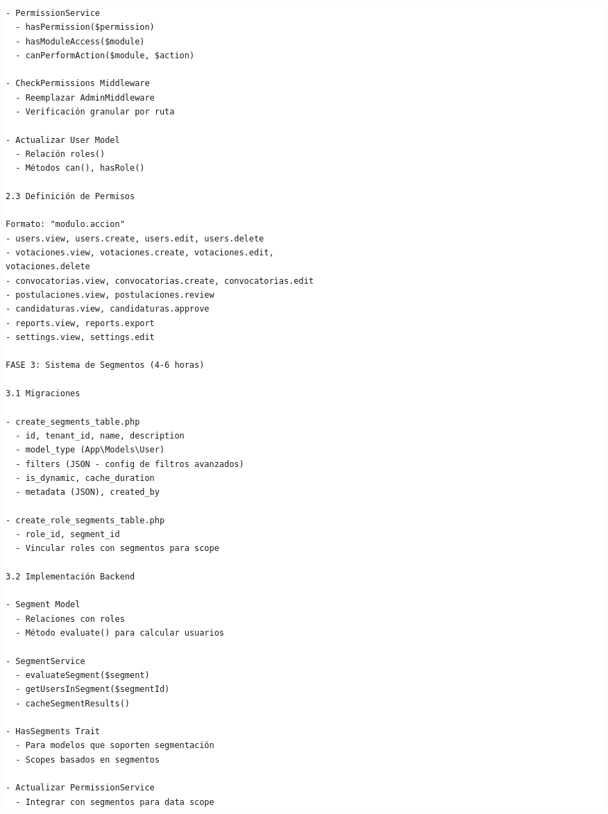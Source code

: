    - PermissionService
      - hasPermission($permission)
      - hasModuleAccess($module)
      - canPerformAction($module, $action)
      
    - CheckPermissions Middleware
      - Reemplazar AdminMiddleware
      - Verificación granular por ruta
      
    - Actualizar User Model
      - Relación roles()
      - Métodos can(), hasRole()

    2.3 Definición de Permisos

    Formato: "modulo.accion"
    - users.view, users.create, users.edit, users.delete
    - votaciones.view, votaciones.create, votaciones.edit, 
    votaciones.delete
    - convocatorias.view, convocatorias.create, convocatorias.edit
    - postulaciones.view, postulaciones.review
    - candidaturas.view, candidaturas.approve
    - reports.view, reports.export
    - settings.view, settings.edit

    FASE 3: Sistema de Segmentos (4-6 horas)

    3.1 Migraciones

    - create_segments_table.php
      - id, tenant_id, name, description
      - model_type (App\Models\User)
      - filters (JSON - config de filtros avanzados)
      - is_dynamic, cache_duration
      - metadata (JSON), created_by
      
    - create_role_segments_table.php
      - role_id, segment_id
      - Vincular roles con segmentos para scope

    3.2 Implementación Backend

    - Segment Model
      - Relaciones con roles
      - Método evaluate() para calcular usuarios
      
    - SegmentService
      - evaluateSegment($segment)
      - getUsersInSegment($segmentId)
      - cacheSegmentResults()
      
    - HasSegments Trait
      - Para modelos que soporten segmentación
      - Scopes basados en segmentos
      
    - Actualizar PermissionService
      - Integrar con segmentos para data scope
